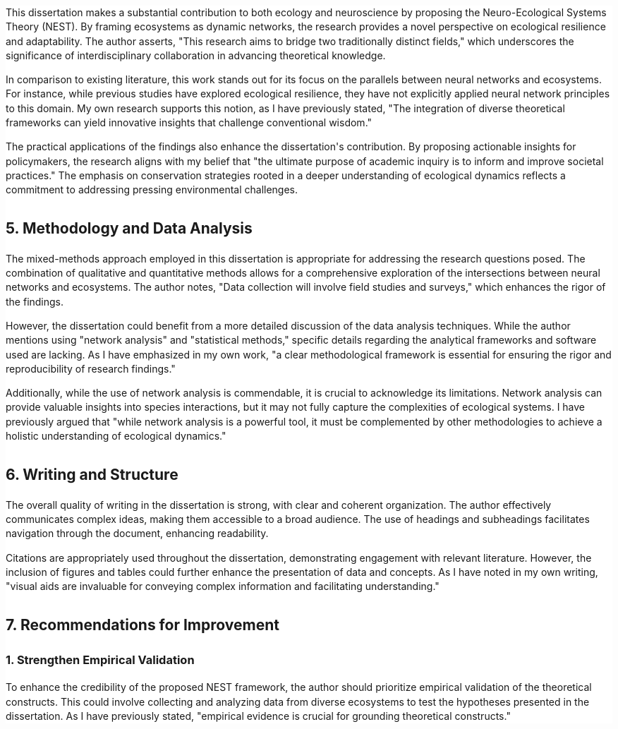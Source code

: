 This dissertation makes a substantial contribution to both ecology and neuroscience by proposing the Neuro-Ecological Systems Theory (NEST). By framing ecosystems as dynamic networks, the research provides a novel perspective on ecological resilience and adaptability. The author asserts, "This research aims to bridge two traditionally distinct fields," which underscores the significance of interdisciplinary collaboration in advancing theoretical knowledge.

In comparison to existing literature, this work stands out for its focus on the parallels between neural networks and ecosystems. For instance, while previous studies have explored ecological resilience, they have not explicitly applied neural network principles to this domain. My own research supports this notion, as I have previously stated, "The integration of diverse theoretical frameworks can yield innovative insights that challenge conventional wisdom."

The practical applications of the findings also enhance the dissertation's contribution. By proposing actionable insights for policymakers, the research aligns with my belief that "the ultimate purpose of academic inquiry is to inform and improve societal practices." The emphasis on conservation strategies rooted in a deeper understanding of ecological dynamics reflects a commitment to addressing pressing environmental challenges.

## 5. Methodology and Data Analysis

The mixed-methods approach employed in this dissertation is appropriate for addressing the research questions posed. The combination of qualitative and quantitative methods allows for a comprehensive exploration of the intersections between neural networks and ecosystems. The author notes, "Data collection will involve field studies and surveys," which enhances the rigor of the findings.

However, the dissertation could benefit from a more detailed discussion of the data analysis techniques. While the author mentions using "network analysis" and "statistical methods," specific details regarding the analytical frameworks and software used are lacking. As I have emphasized in my own work, "a clear methodological framework is essential for ensuring the rigor and reproducibility of research findings."

Additionally, while the use of network analysis is commendable, it is crucial to acknowledge its limitations. Network analysis can provide valuable insights into species interactions, but it may not fully capture the complexities of ecological systems. I have previously argued that "while network analysis is a powerful tool, it must be complemented by other methodologies to achieve a holistic understanding of ecological dynamics."

## 6. Writing and Structure

The overall quality of writing in the dissertation is strong, with clear and coherent organization. The author effectively communicates complex ideas, making them accessible to a broad audience. The use of headings and subheadings facilitates navigation through the document, enhancing readability.

Citations are appropriately used throughout the dissertation, demonstrating engagement with relevant literature. However, the inclusion of figures and tables could further enhance the presentation of data and concepts. As I have noted in my own writing, "visual aids are invaluable for conveying complex information and facilitating understanding."

## 7. Recommendations for Improvement

### 1. Strengthen Empirical Validation
To enhance the credibility of the proposed NEST framework, the author should prioritize empirical validation of the theoretical constructs. This could involve collecting and analyzing data from diverse ecosystems to test the hypotheses presented in the dissertation. As I have previously stated, "empirical evidence is crucial for grounding theoretical constructs."
